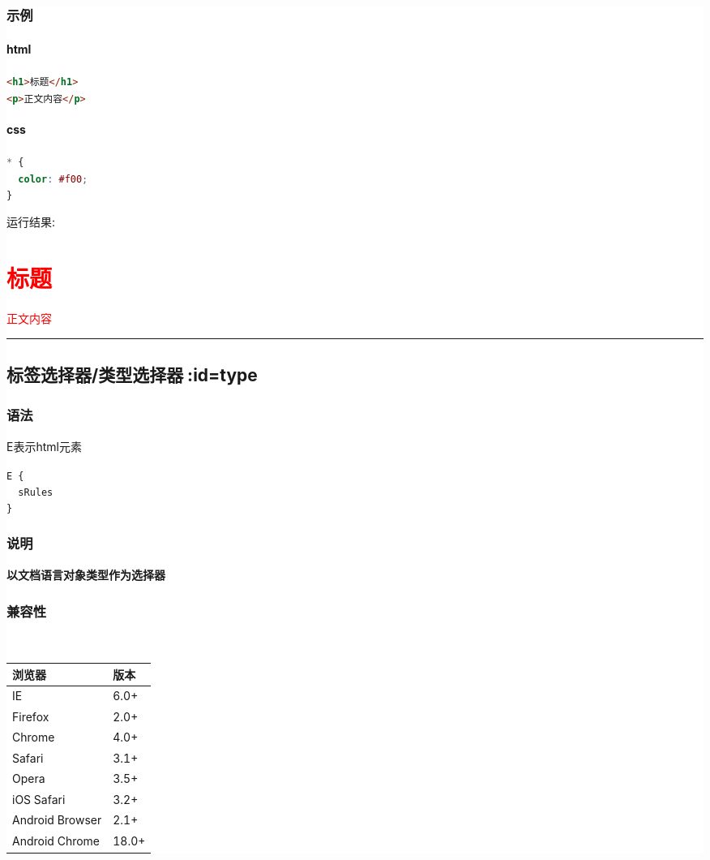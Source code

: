 ### 示例



#### **html**

```html
<h1>标题</h1>
<p>正文内容</p>
```

#### **css**

```css
* {
  color: #f00;
}
```



运行结果:

<output>
  <h1 style="color: #f00;">标题</h1>
  <p style="color: #f00;">正文内容</p>
</output>


---

## 标签选择器/类型选择器 :id=type

### 语法

E表示html元素

```css
E {
  sRules
}
```

### 说明

**以文档语言对象类型作为选择器**

### 兼容性

<br />

|浏览器|版本
|:---|:---|
|IE|6.0+|
|Firefox|2.0+|
|Chrome|4.0+|
|Safari|3.1+|
|Opera|3.5+|
|iOS Safari|3.2+|
|Android Browser|2.1+|
|Android Chrome|18.0+|
